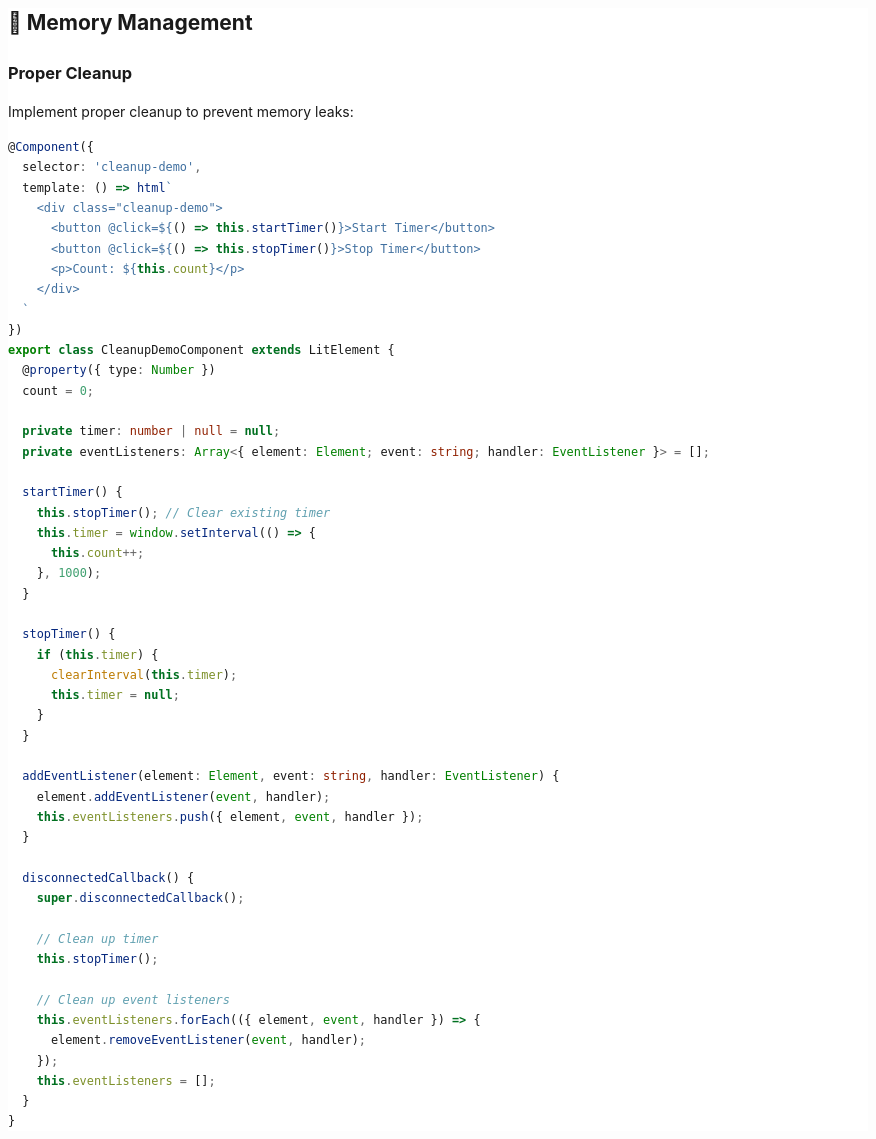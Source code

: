 ## 🔧 Memory Management

### Proper Cleanup

Implement proper cleanup to prevent memory leaks:

```typescript
@Component({
  selector: 'cleanup-demo',
  template: () => html`
    <div class="cleanup-demo">
      <button @click=${() => this.startTimer()}>Start Timer</button>
      <button @click=${() => this.stopTimer()}>Stop Timer</button>
      <p>Count: ${this.count}</p>
    </div>
  `
})
export class CleanupDemoComponent extends LitElement {
  @property({ type: Number })
  count = 0;

  private timer: number | null = null;
  private eventListeners: Array<{ element: Element; event: string; handler: EventListener }> = [];

  startTimer() {
    this.stopTimer(); // Clear existing timer
    this.timer = window.setInterval(() => {
      this.count++;
    }, 1000);
  }

  stopTimer() {
    if (this.timer) {
      clearInterval(this.timer);
      this.timer = null;
    }
  }

  addEventListener(element: Element, event: string, handler: EventListener) {
    element.addEventListener(event, handler);
    this.eventListeners.push({ element, event, handler });
  }

  disconnectedCallback() {
    super.disconnectedCallback();
    
    // Clean up timer
    this.stopTimer();
    
    // Clean up event listeners
    this.eventListeners.forEach(({ element, event, handler }) => {
      element.removeEventListener(event, handler);
    });
    this.eventListeners = [];
  }
}
```

